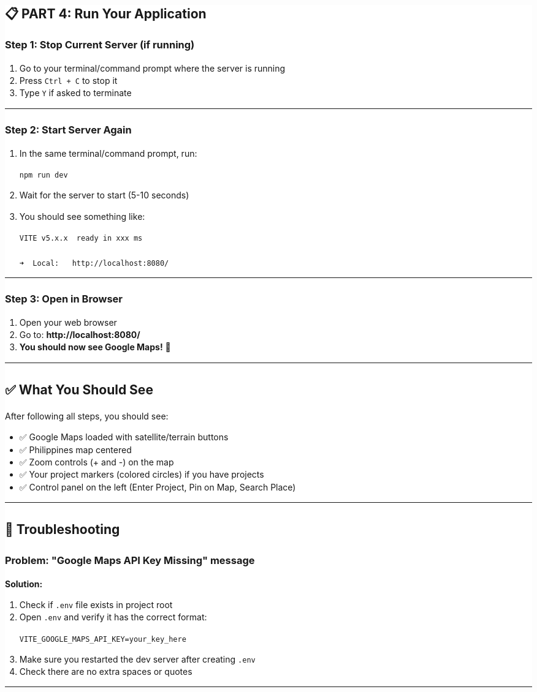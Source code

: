 ## 📋 PART 4: Run Your Application

### Step 1: Stop Current Server (if running)
1. Go to your terminal/command prompt where the server is running
2. Press `Ctrl + C` to stop it
3. Type `Y` if asked to terminate

---

### Step 2: Start Server Again
1. In the same terminal/command prompt, run:
   ```cmd
   npm run dev
   ```

2. Wait for the server to start (5-10 seconds)

3. You should see something like:
   ```
   VITE v5.x.x  ready in xxx ms

   ➜  Local:   http://localhost:8080/
   ```

---

### Step 3: Open in Browser
1. Open your web browser
2. Go to: **http://localhost:8080/**
3. **You should now see Google Maps!** 🎉

---

## ✅ What You Should See

After following all steps, you should see:

- ✅ Google Maps loaded with satellite/terrain buttons
- ✅ Philippines map centered
- ✅ Zoom controls (+ and -) on the map
- ✅ Your project markers (colored circles) if you have projects
- ✅ Control panel on the left (Enter Project, Pin on Map, Search Place)

---

## 🐛 Troubleshooting

### Problem: "Google Maps API Key Missing" message

**Solution:**
1. Check if `.env` file exists in project root
2. Open `.env` and verify it has the correct format:
   ```
   VITE_GOOGLE_MAPS_API_KEY=your_key_here
   ```
3. Make sure you restarted the dev server after creating `.env`
4. Check there are no extra spaces or quotes

---
